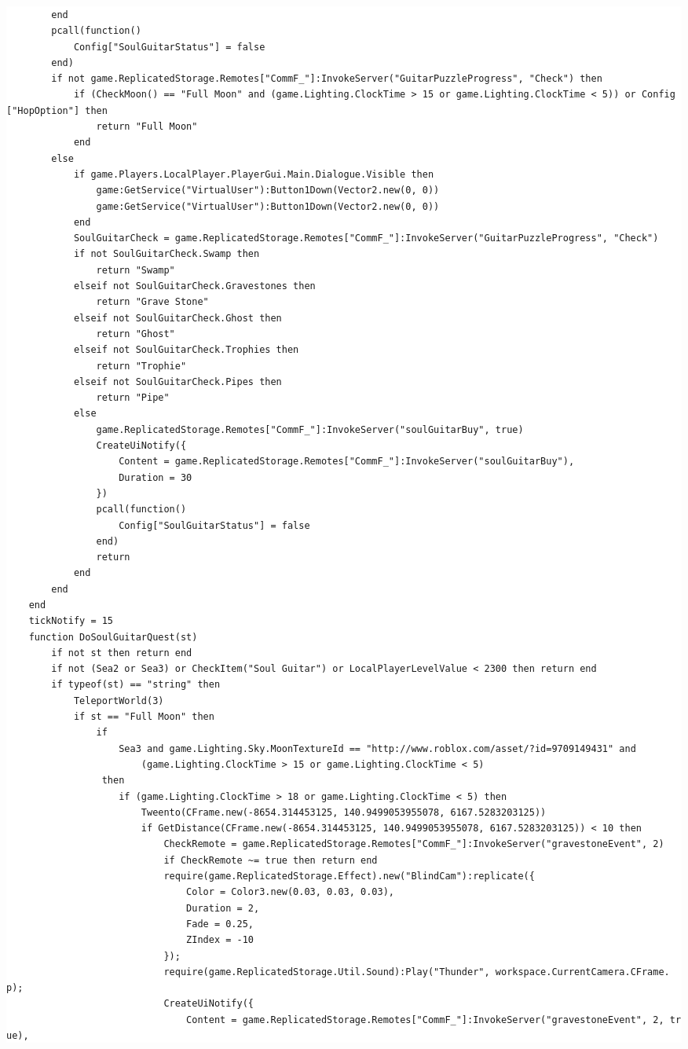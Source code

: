             end  
            pcall(function()
                Config["SoulGuitarStatus"] = false
            end)
            if not game.ReplicatedStorage.Remotes["CommF_"]:InvokeServer("GuitarPuzzleProgress", "Check") then 
                if (CheckMoon() == "Full Moon" and (game.Lighting.ClockTime > 15 or game.Lighting.ClockTime < 5)) or Config["HopOption"] then 
                    return "Full Moon"
                end 
            else
                if game.Players.LocalPlayer.PlayerGui.Main.Dialogue.Visible then
                    game:GetService("VirtualUser"):Button1Down(Vector2.new(0, 0))
                    game:GetService("VirtualUser"):Button1Down(Vector2.new(0, 0))
                end 
                SoulGuitarCheck = game.ReplicatedStorage.Remotes["CommF_"]:InvokeServer("GuitarPuzzleProgress", "Check")
                if not SoulGuitarCheck.Swamp then
                    return "Swamp" 
                elseif not SoulGuitarCheck.Gravestones then 
                    return "Grave Stone"
                elseif not SoulGuitarCheck.Ghost then 
                    return "Ghost"
                elseif not SoulGuitarCheck.Trophies then 
                    return "Trophie"
                elseif not SoulGuitarCheck.Pipes then 
                    return "Pipe"  
                else
                    game.ReplicatedStorage.Remotes["CommF_"]:InvokeServer("soulGuitarBuy", true)
                    CreateUiNotify({
                        Content = game.ReplicatedStorage.Remotes["CommF_"]:InvokeServer("soulGuitarBuy"),
                        Duration = 30
                    }) 
                    pcall(function()
                        Config["SoulGuitarStatus"] = false
                    end)
                    return
                end
            end
        end 
        tickNotify = 15
        function DoSoulGuitarQuest(st) 
            if not st then return end 
            if not (Sea2 or Sea3) or CheckItem("Soul Guitar") or LocalPlayerLevelValue < 2300 then return end
            if typeof(st) == "string" then  
                TeleportWorld(3)
                if st == "Full Moon" then 
                    if
                        Sea3 and game.Lighting.Sky.MoonTextureId == "http://www.roblox.com/asset/?id=9709149431" and
                            (game.Lighting.ClockTime > 15 or game.Lighting.ClockTime < 5)
                     then 
                        if (game.Lighting.ClockTime > 18 or game.Lighting.ClockTime < 5) then 
                            Tweento(CFrame.new(-8654.314453125, 140.9499053955078, 6167.5283203125)) 
                            if GetDistance(CFrame.new(-8654.314453125, 140.9499053955078, 6167.5283203125)) < 10 then
                                CheckRemote = game.ReplicatedStorage.Remotes["CommF_"]:InvokeServer("gravestoneEvent", 2) 
                                if CheckRemote ~= true then return end 
                                require(game.ReplicatedStorage.Effect).new("BlindCam"):replicate({
                                    Color = Color3.new(0.03, 0.03, 0.03), 
                                    Duration = 2, 
                                    Fade = 0.25, 
                                    ZIndex = -10
                                });
                                require(game.ReplicatedStorage.Util.Sound):Play("Thunder", workspace.CurrentCamera.CFrame.p);
                                CreateUiNotify({
                                    Content = game.ReplicatedStorage.Remotes["CommF_"]:InvokeServer("gravestoneEvent", 2, true),